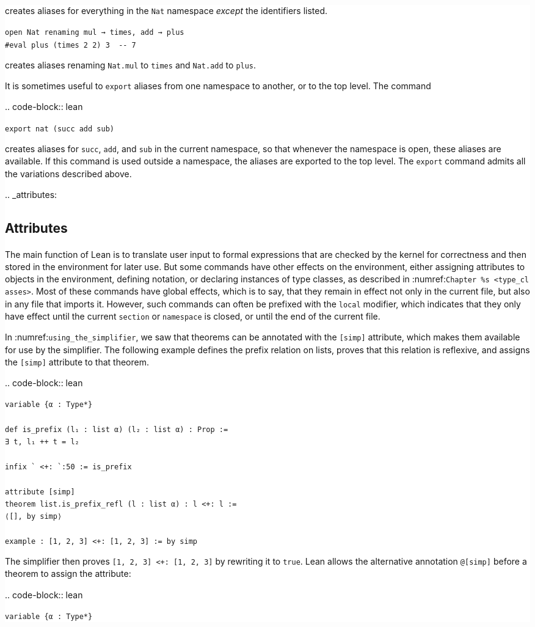 creates aliases for everything in the ``Nat`` namespace *except* the identifiers listed.

```lean
open Nat renaming mul → times, add → plus
#eval plus (times 2 2) 3  -- 7
```

creates aliases renaming ``Nat.mul`` to ``times`` and ``Nat.add`` to ``plus``.

It is sometimes useful to ``export`` aliases from one namespace to another, or to the top level. The command

.. code-block:: lean

    export nat (succ add sub)

creates aliases for ``succ``, ``add``, and ``sub`` in the current namespace, so that whenever the namespace is open, these aliases are available. If this command is used outside a namespace, the aliases are exported to the top level. The ``export`` command admits all the variations described above.

.. _attributes:

Attributes
----------

The main function of Lean is to translate user input to formal expressions that are checked by the kernel for correctness and then stored in the environment for later use. But some commands have other effects on the environment, either assigning attributes to objects in the environment, defining notation, or declaring instances of type classes, as described in :numref:`Chapter %s <type_classes>`. Most of these commands have global effects, which is to say, that they remain in effect not only in the current file, but also in any file that imports it. However, such commands can often be prefixed with the ``local`` modifier, which indicates that they only have effect until the current ``section`` or ``namespace`` is closed, or until the end of the current file.

In :numref:`using_the_simplifier`, we saw that theorems can be annotated with the ``[simp]`` attribute, which makes them available for use by the simplifier. The following example defines the prefix relation on lists, proves that this relation is reflexive, and assigns the ``[simp]`` attribute to that theorem.

.. code-block:: lean

    variable {α : Type*}

    def is_prefix (l₁ : list α) (l₂ : list α) : Prop :=
    ∃ t, l₁ ++ t = l₂

    infix ` <+: `:50 := is_prefix

    attribute [simp]
    theorem list.is_prefix_refl (l : list α) : l <+: l :=
    ⟨[], by simp⟩

    example : [1, 2, 3] <+: [1, 2, 3] := by simp

The simplifier then proves ``[1, 2, 3] <+: [1, 2, 3]`` by rewriting it to ``true``. Lean allows the alternative annotation ``@[simp]`` before a theorem to assign the attribute:

.. code-block:: lean

    variable {α : Type*}
